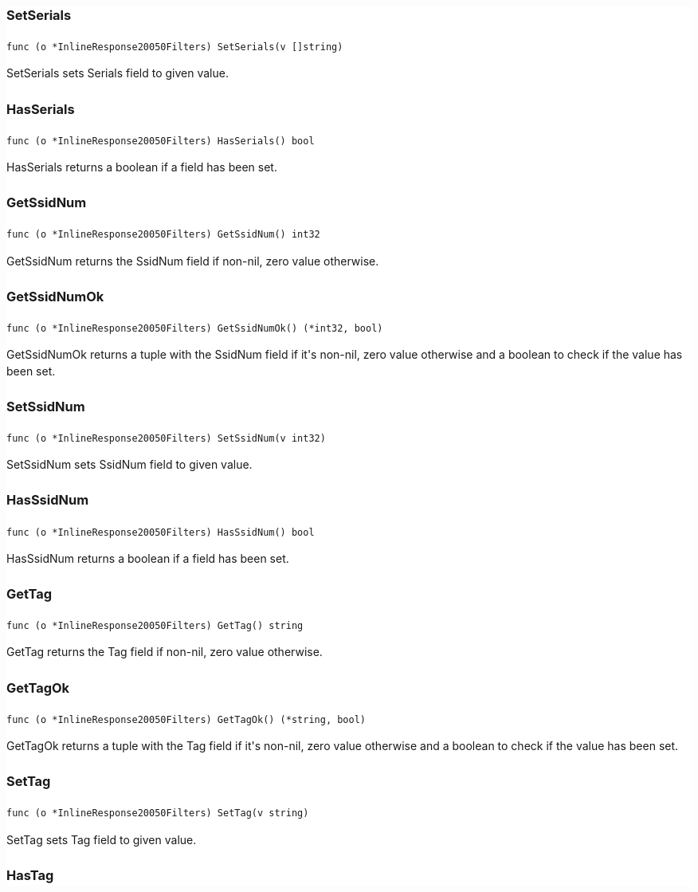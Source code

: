 ### SetSerials

`func (o *InlineResponse20050Filters) SetSerials(v []string)`

SetSerials sets Serials field to given value.

### HasSerials

`func (o *InlineResponse20050Filters) HasSerials() bool`

HasSerials returns a boolean if a field has been set.

### GetSsidNum

`func (o *InlineResponse20050Filters) GetSsidNum() int32`

GetSsidNum returns the SsidNum field if non-nil, zero value otherwise.

### GetSsidNumOk

`func (o *InlineResponse20050Filters) GetSsidNumOk() (*int32, bool)`

GetSsidNumOk returns a tuple with the SsidNum field if it's non-nil, zero value otherwise
and a boolean to check if the value has been set.

### SetSsidNum

`func (o *InlineResponse20050Filters) SetSsidNum(v int32)`

SetSsidNum sets SsidNum field to given value.

### HasSsidNum

`func (o *InlineResponse20050Filters) HasSsidNum() bool`

HasSsidNum returns a boolean if a field has been set.

### GetTag

`func (o *InlineResponse20050Filters) GetTag() string`

GetTag returns the Tag field if non-nil, zero value otherwise.

### GetTagOk

`func (o *InlineResponse20050Filters) GetTagOk() (*string, bool)`

GetTagOk returns a tuple with the Tag field if it's non-nil, zero value otherwise
and a boolean to check if the value has been set.

### SetTag

`func (o *InlineResponse20050Filters) SetTag(v string)`

SetTag sets Tag field to given value.

### HasTag
